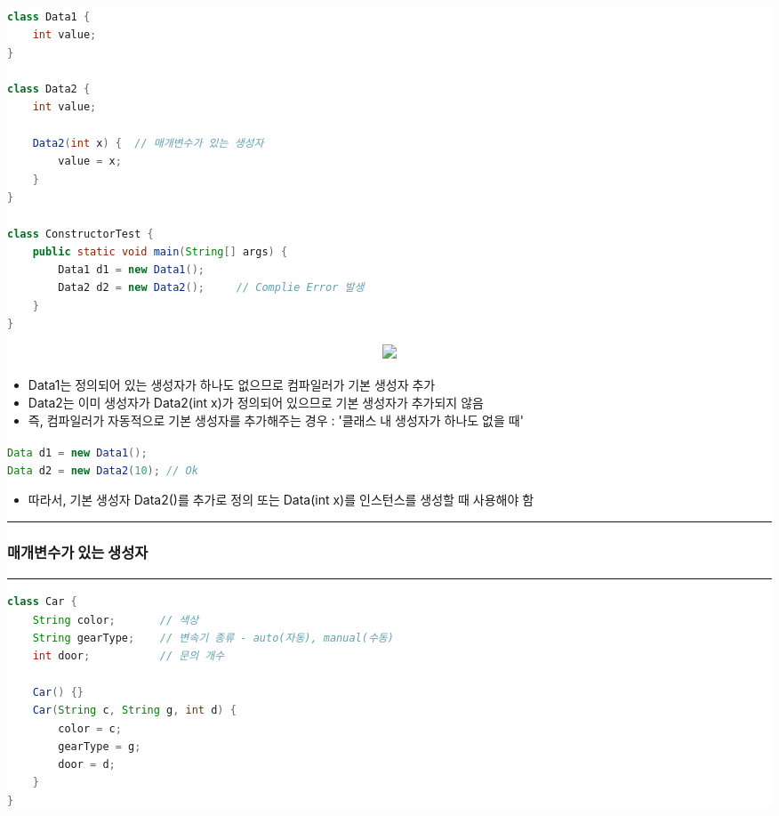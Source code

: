 ```java
class Data1 {
	int value;
}

class Data2 {
	int value;

	Data2(int x) { 	// 매개변수가 있는 생성자
		value = x;
	}
}

class ConstructorTest {
	public static void main(String[] args) {
		Data1 d1 = new Data1();
		Data2 d2 = new Data2();		// Complie Error 발생
	}
}
```
<div align="center">
<img src="https://github.com/sooyounghan/Java/assets/34672301/068e9f95-8af9-4f20-8c65-2213335baddd">
</div>

  - Data1는 정의되어 있는 생성자가 하나도 없으므로 컴파일러가 기본 생성자 추가
  - Data2는 이미 생성자가 Data2(int x)가 정의되어 있으므로 기본 생성자가 추가되지 않음
  - 즉, 컴파일러가 자동적으로 기본 생성자를 추가해주는 경우 : '클래스 내 생성자가 하나도 없을 때'
```java
Data d1 = new Data1();
Data d2 = new Data2(10); // Ok
```

  - 따라서, 기본 생성자 Data2()를 추가로 정의 또는 Data(int x)를 인스턴스를 생성할 때 사용해야 함

-----
### 매개변수가 있는 생성자
-----
```java
class Car {
	String color;		// 색상
	String gearType;	// 변속기 종류 - auto(자동), manual(수동)
	int door;			// 문의 개수

	Car() {}
	Car(String c, String g, int d) {
		color = c;
		gearType = g;
		door = d;
	}
}
```
